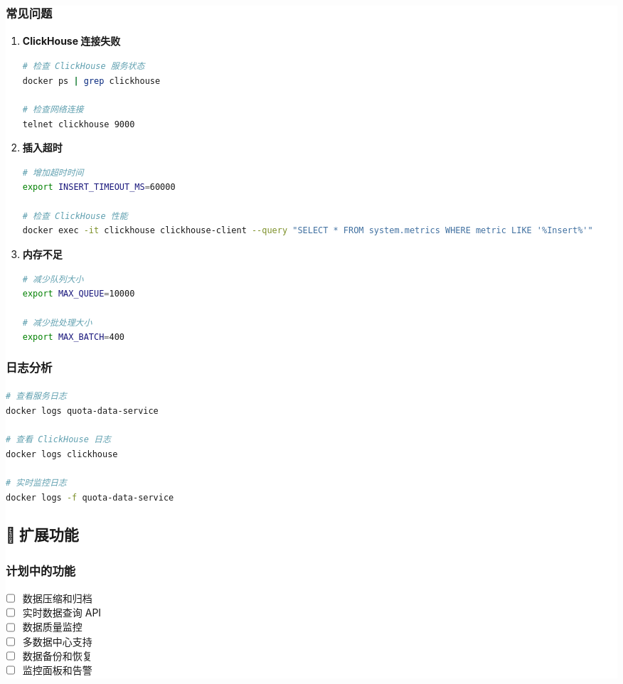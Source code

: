 ### 常见问题

1. **ClickHouse 连接失败**
   ```bash
   # 检查 ClickHouse 服务状态
   docker ps | grep clickhouse
   
   # 检查网络连接
   telnet clickhouse 9000
   ```

2. **插入超时**
   ```bash
   # 增加超时时间
   export INSERT_TIMEOUT_MS=60000
   
   # 检查 ClickHouse 性能
   docker exec -it clickhouse clickhouse-client --query "SELECT * FROM system.metrics WHERE metric LIKE '%Insert%'"
   ```

3. **内存不足**
   ```bash
   # 减少队列大小
   export MAX_QUEUE=10000
   
   # 减少批处理大小
   export MAX_BATCH=400
   ```

### 日志分析

```bash
# 查看服务日志
docker logs quota-data-service

# 查看 ClickHouse 日志
docker logs clickhouse

# 实时监控日志
docker logs -f quota-data-service
```

## 🚀 扩展功能

### 计划中的功能

- [ ] 数据压缩和归档
- [ ] 实时数据查询 API
- [ ] 数据质量监控
- [ ] 多数据中心支持
- [ ] 数据备份和恢复
- [ ] 监控面板和告警
